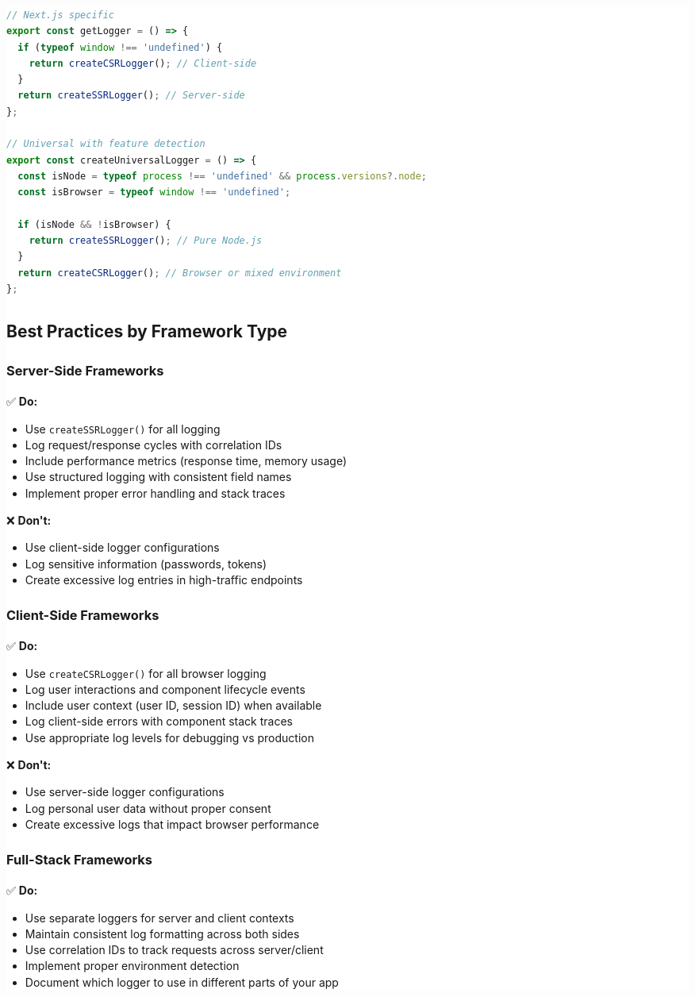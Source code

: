 ```typescript
// Next.js specific
export const getLogger = () => {
  if (typeof window !== 'undefined') {
    return createCSRLogger(); // Client-side
  }
  return createSSRLogger(); // Server-side
};

// Universal with feature detection
export const createUniversalLogger = () => {
  const isNode = typeof process !== 'undefined' && process.versions?.node;
  const isBrowser = typeof window !== 'undefined';
  
  if (isNode && !isBrowser) {
    return createSSRLogger(); // Pure Node.js
  }
  return createCSRLogger(); // Browser or mixed environment
};
```

## Best Practices by Framework Type

### Server-Side Frameworks
✅ **Do:**
- Use `createSSRLogger()` for all logging
- Log request/response cycles with correlation IDs
- Include performance metrics (response time, memory usage)
- Use structured logging with consistent field names
- Implement proper error handling and stack traces

❌ **Don't:**
- Use client-side logger configurations
- Log sensitive information (passwords, tokens)
- Create excessive log entries in high-traffic endpoints

### Client-Side Frameworks  
✅ **Do:**
- Use `createCSRLogger()` for all browser logging
- Log user interactions and component lifecycle events
- Include user context (user ID, session ID) when available
- Log client-side errors with component stack traces
- Use appropriate log levels for debugging vs production

❌ **Don't:**
- Use server-side logger configurations
- Log personal user data without proper consent
- Create excessive logs that impact browser performance

### Full-Stack Frameworks
✅ **Do:**
- Use separate loggers for server and client contexts
- Maintain consistent log formatting across both sides
- Use correlation IDs to track requests across server/client
- Implement proper environment detection
- Document which logger to use in different parts of your app
